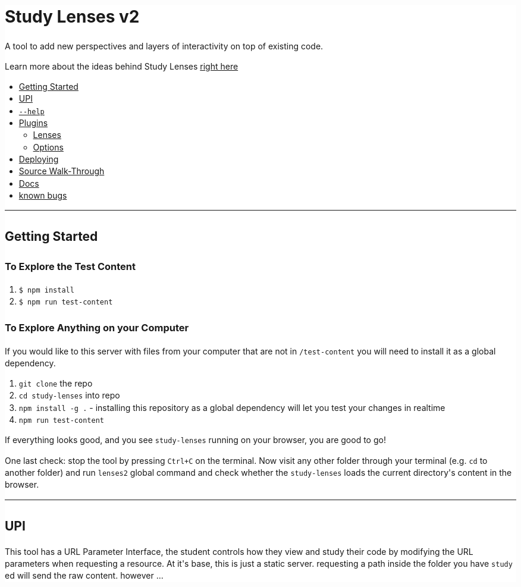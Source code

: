 # Study Lenses v2

  A tool to add new perspectives and layers of interactivity on top of existing
  code. 
  
  Learn more about the ideas behind Study Lenses [right here](https://denepo.js.org)

  - [Getting Started](#getting-started)
  - [UPI](#upi)
  - [`--help`](#--help)
  - [Plugins](#plugins)
    - [Lenses](#lenses)
    - [Options](#options)
  - [Deploying](#deploying)
  - [Source Walk-Through](#source-walk-through)
  - [Docs](./DOCS.md)
  - [known bugs](#known-bugs)

  ---

## Getting Started

### To Explore the Test Content

  1. `$ npm install`
  2. `$ npm run test-content`

### To Explore Anything on your Computer

  If you would like to this server with files from your computer that are not in
  `/test-content` you will need to install it as a global dependency.

  1. `git clone` the repo
  2. `cd study-lenses` into repo
  3. `npm install -g .`
    - installing this repository as a global dependency will let you test your
      changes in realtime
  4. `npm run test-content`

  If everything looks good, and you see `study-lenses` running on your browser, you are good to go!

  One last check: stop the tool by pressing `Ctrl+C` on the terminal. 
  Now visit any other folder through your terminal (e.g. `cd` to another folder) 
  and run `lenses2` global command and check whether the `study-lenses` loads 
  the current directory's content in the browser.

  ---

## UPI

  This tool has a URL Parameter Interface, the student controls how they view and
  study their code by modifying the URL parameters when requesting a resource. At
  it's base, this is just a static server. requesting a path inside the folder you
  have `study`ed will send the raw content. however ...
